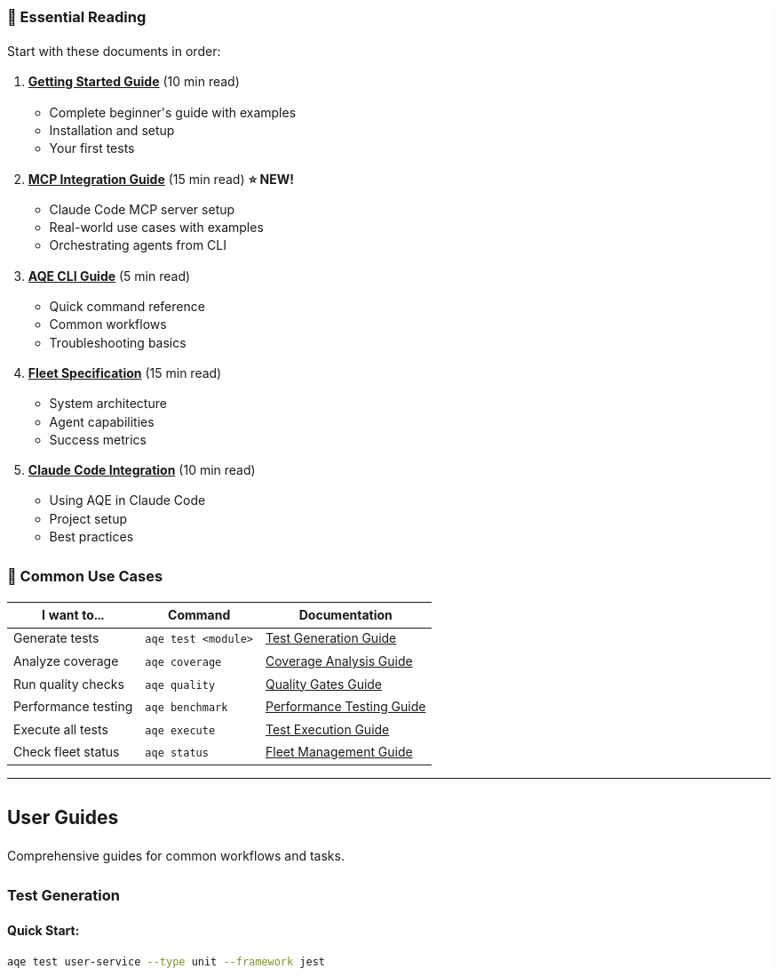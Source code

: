 ### 📖 Essential Reading

Start with these documents in order:

1. **[Getting Started Guide](guides/GETTING-STARTED.md)** (10 min read)
   - Complete beginner's guide with examples
   - Installation and setup
   - Your first tests

2. **[MCP Integration Guide](guides/MCP-INTEGRATION.md)** (15 min read) **⭐ NEW!**
   - Claude Code MCP server setup
   - Real-world use cases with examples
   - Orchestrating agents from CLI

3. **[AQE CLI Guide](./AQE-CLI.md)** (5 min read)
   - Quick command reference
   - Common workflows
   - Troubleshooting basics

4. **[Fleet Specification](./Agentic-QE-Fleet-Specification.md)** (15 min read)
   - System architecture
   - Agent capabilities
   - Success metrics

5. **[Claude Code Integration](./CLAUDE-MD-INTEGRATION.md)** (10 min read)
   - Using AQE in Claude Code
   - Project setup
   - Best practices

### 🎯 Common Use Cases

| I want to... | Command | Documentation |
|--------------|---------|---------------|
| Generate tests | `aqe test <module>` | [Test Generation Guide](#test-generation) |
| Analyze coverage | `aqe coverage` | [Coverage Analysis Guide](#coverage-analysis) |
| Run quality checks | `aqe quality` | [Quality Gates Guide](#quality-gates) |
| Performance testing | `aqe benchmark` | [Performance Testing Guide](#performance-testing) |
| Execute all tests | `aqe execute` | [Test Execution Guide](#test-execution) |
| Check fleet status | `aqe status` | [Fleet Management Guide](#fleet-management) |

---

## User Guides

Comprehensive guides for common workflows and tasks.

### Test Generation

**Quick Start:**
```bash
aqe test user-service --type unit --framework jest
```
